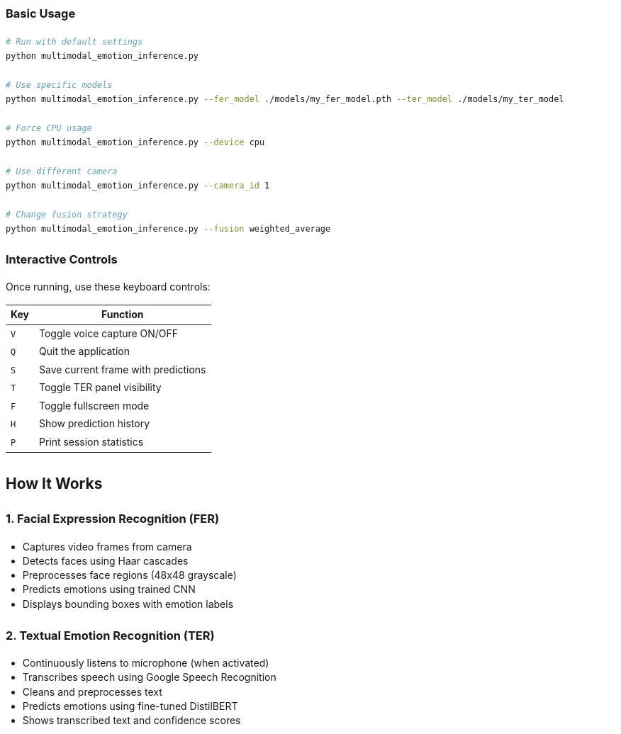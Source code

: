 ### Basic Usage
```bash
# Run with default settings
python multimodal_emotion_inference.py

# Use specific models
python multimodal_emotion_inference.py --fer_model ./models/my_fer_model.pth --ter_model ./models/my_ter_model

# Force CPU usage
python multimodal_emotion_inference.py --device cpu

# Use different camera
python multimodal_emotion_inference.py --camera_id 1

# Change fusion strategy
python multimodal_emotion_inference.py --fusion weighted_average
```

### Interactive Controls

Once running, use these keyboard controls:

| Key | Function |
|-----|----------|
| `V` | Toggle voice capture ON/OFF |
| `Q` | Quit the application |
| `S` | Save current frame with predictions |
| `T` | Toggle TER panel visibility |
| `F` | Toggle fullscreen mode |
| `H` | Show prediction history |
| `P` | Print session statistics |

## How It Works

### 1. Facial Expression Recognition (FER)
- Captures video frames from camera
- Detects faces using Haar cascades
- Preprocesses face regions (48x48 grayscale)
- Predicts emotions using trained CNN
- Displays bounding boxes with emotion labels

### 2. Textual Emotion Recognition (TER)
- Continuously listens to microphone (when activated)
- Transcribes speech using Google Speech Recognition
- Cleans and preprocesses text
- Predicts emotions using fine-tuned DistilBERT
- Shows transcribed text and confidence scores
